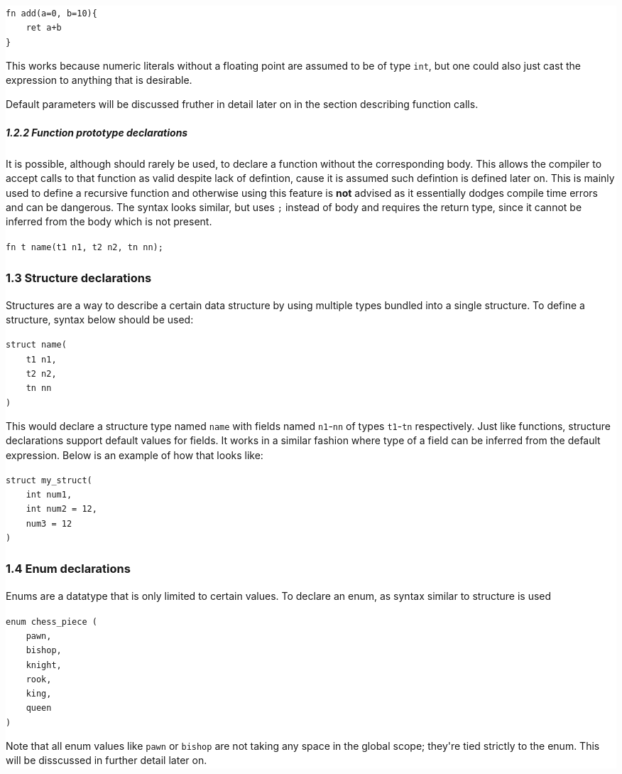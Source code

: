 ```axo
fn add(a=0, b=10){
    ret a+b
}
```
This works because numeric literals without a floating point are assumed to be of type `int`, but one could also just cast the expression to anything that is desirable.

Default parameters will be discussed fruther in detail later on in the section describing function calls.

##### 1.2.2 Function prototype declarations
It is possible, although should rarely be used, to declare a function without the corresponding body. This allows the compiler to accept calls to that function as valid despite lack of defintion, cause it is assumed such defintion is defined later on.
This is mainly used to define a recursive function and otherwise using this feature is **not** advised as it essentially dodges compile time errors and can be dangerous.
The syntax looks similar, but uses `;` instead of body and requires the return type, since it cannot be inferred from the body which is not present.
```axo
fn t name(t1 n1, t2 n2, tn nn);
```

### 1.3 Structure declarations
Structures are a way to describe a certain data structure by using multiple types bundled into a single structure.
To define a structure, syntax below should be used:
```axo
struct name(
    t1 n1,
    t2 n2,
    tn nn
)
```
This would declare a structure type named `name` with fields named `n1`-`nn` of types `t1`-`tn` respectively.
Just like functions, structure declarations support default values for fields. It works in a similar fashion where type of a field can be inferred from the default expression. Below is an example of how that looks like:
```axo
struct my_struct(
    int num1,
    int num2 = 12,
    num3 = 12
)
```
### 1.4 Enum declarations
Enums are a datatype that is only limited to certain values.
To declare an enum, as syntax similar to structure is used
```axo
enum chess_piece (
    pawn,
    bishop,
    knight,
    rook,
    king,
    queen
)
```
Note that all enum values like `pawn` or `bishop` are not taking any space in the global scope; they're tied strictly to the enum. This will be disscussed in further detail later on.
